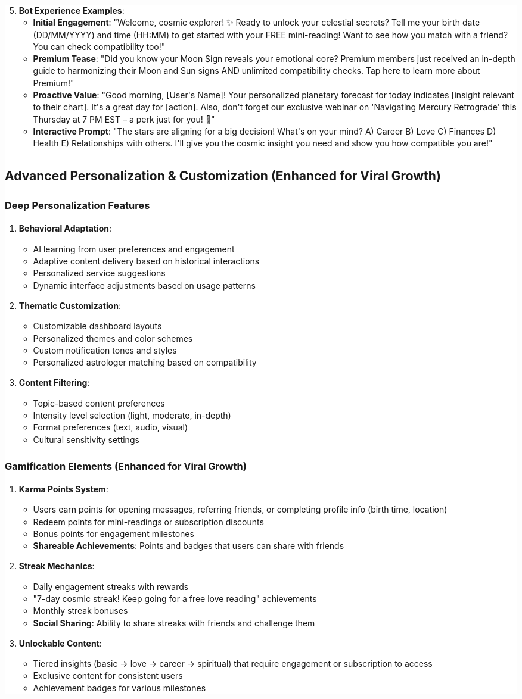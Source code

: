 5. **Bot Experience Examples**:
   - **Initial Engagement**: "Welcome, cosmic explorer! ✨ Ready to unlock your celestial secrets? Tell me your birth date (DD/MM/YYYY) and time (HH:MM) to get started with your FREE mini-reading! Want to see how you match with a friend? You can check compatibility too!"
   - **Premium Tease**: "Did you know your Moon Sign reveals your emotional core? Premium members just received an in-depth guide to harmonizing their Moon and Sun signs AND unlimited compatibility checks. Tap here to learn more about Premium!"
   - **Proactive Value**: "Good morning, [User's Name]! Your personalized planetary forecast for today indicates [insight relevant to their chart]. It's a great day for [action]. Also, don't forget our exclusive webinar on 'Navigating Mercury Retrograde' this Thursday at 7 PM EST – a perk just for you! 🌟"
   - **Interactive Prompt**: "The stars are aligning for a big decision! What's on your mind? A) Career B) Love C) Finances D) Health E) Relationships with others. I'll give you the cosmic insight you need and show you how compatible you are!"

## Advanced Personalization & Customization (Enhanced for Viral Growth)

### Deep Personalization Features
1. **Behavioral Adaptation**:
   - AI learning from user preferences and engagement
   - Adaptive content delivery based on historical interactions
   - Personalized service suggestions
   - Dynamic interface adjustments based on usage patterns

2. **Thematic Customization**:
   - Customizable dashboard layouts
   - Personalized themes and color schemes
   - Custom notification tones and styles
   - Personalized astrologer matching based on compatibility

3. **Content Filtering**:
   - Topic-based content preferences
   - Intensity level selection (light, moderate, in-depth)
   - Format preferences (text, audio, visual)
   - Cultural sensitivity settings

### Gamification Elements (Enhanced for Viral Growth)
1. **Karma Points System**:
   - Users earn points for opening messages, referring friends, or completing profile info (birth time, location)
   - Redeem points for mini-readings or subscription discounts
   - Bonus points for engagement milestones
   - **Shareable Achievements**: Points and badges that users can share with friends

2. **Streak Mechanics**:
   - Daily engagement streaks with rewards
   - "7-day cosmic streak! Keep going for a free love reading" achievements
   - Monthly streak bonuses
   - **Social Sharing**: Ability to share streaks with friends and challenge them

3. **Unlockable Content**:
   - Tiered insights (basic → love → career → spiritual) that require engagement or subscription to access
   - Exclusive content for consistent users
   - Achievement badges for various milestones
